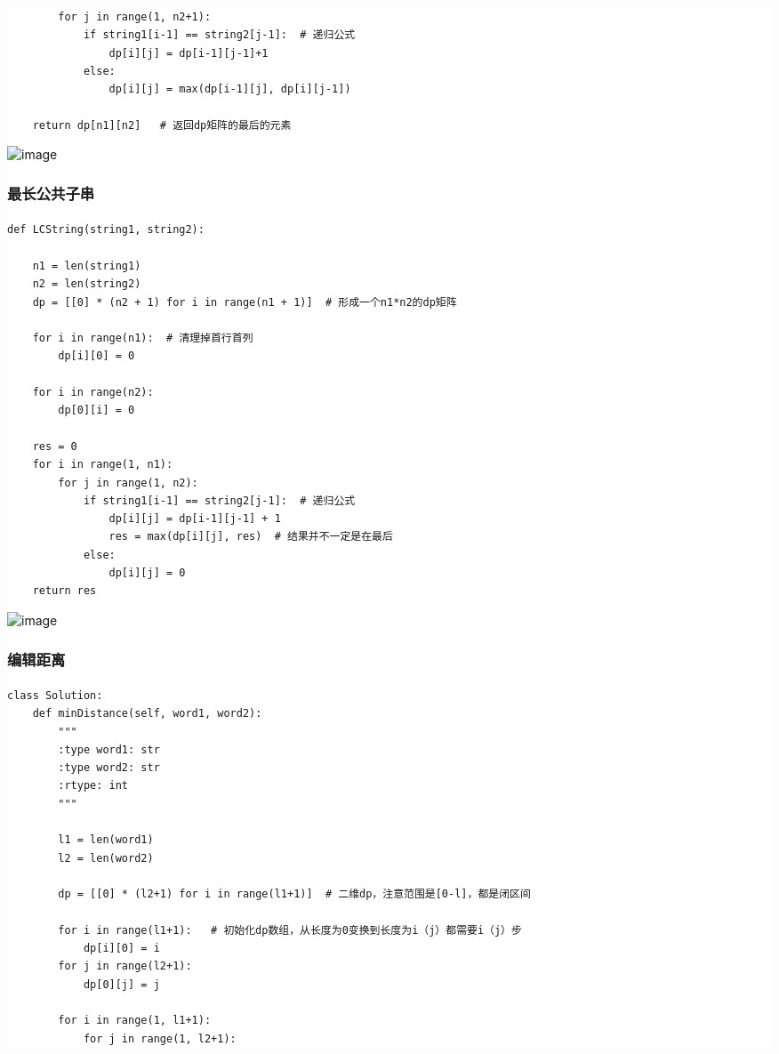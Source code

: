 ```
        for j in range(1, n2+1):
            if string1[i-1] == string2[j-1]:  # 递归公式
                dp[i][j] = dp[i-1][j-1]+1
            else:
                dp[i][j] = max(dp[i-1][j], dp[i][j-1])

    return dp[n1][n2]   # 返回dp矩阵的最后的元素

```
![image](https://pic002.cnblogs.com/images/2012/214741/2012111100085930.png)


### 最长公共子串

```
def LCString(string1, string2):

    n1 = len(string1)
    n2 = len(string2)
    dp = [[0] * (n2 + 1) for i in range(n1 + 1)]  # 形成一个n1*n2的dp矩阵

    for i in range(n1):  # 清理掉首行首列
        dp[i][0] = 0

    for i in range(n2):
        dp[0][i] = 0

    res = 0
    for i in range(1, n1):
        for j in range(1, n2):
            if string1[i-1] == string2[j-1]:  # 递归公式
                dp[i][j] = dp[i-1][j-1] + 1
                res = max(dp[i][j], res)  # 结果并不一定是在最后
            else:
                dp[i][j] = 0
    return res
```

![image](https://images2017.cnblogs.com/blog/1234089/201711/1234089-20171122204613133-1742322051.png)

### 编辑距离


```
class Solution:
    def minDistance(self, word1, word2):
        """
        :type word1: str
        :type word2: str
        :rtype: int
        """

        l1 = len(word1)
        l2 = len(word2)
        
        dp = [[0] * (l2+1) for i in range(l1+1)]  # 二维dp，注意范围是[0-l]，都是闭区间
        
        for i in range(l1+1):   # 初始化dp数组，从长度为0变换到长度为i（j）都需要i（j）步
            dp[i][0] = i
        for j in range(l2+1):
            dp[0][j] = j
        
        for i in range(1, l1+1):
            for j in range(1, l2+1):
```